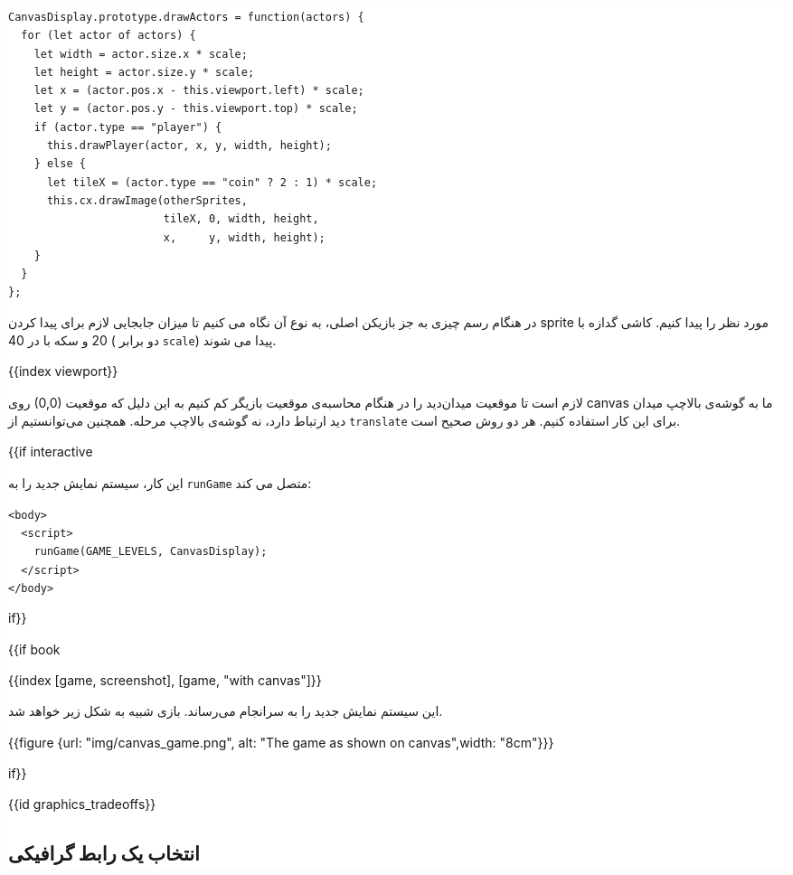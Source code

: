 ```{sandbox: "game", includeCode: true}
CanvasDisplay.prototype.drawActors = function(actors) {
  for (let actor of actors) {
    let width = actor.size.x * scale;
    let height = actor.size.y * scale;
    let x = (actor.pos.x - this.viewport.left) * scale;
    let y = (actor.pos.y - this.viewport.top) * scale;
    if (actor.type == "player") {
      this.drawPlayer(actor, x, y, width, height);
    } else {
      let tileX = (actor.type == "coin" ? 2 : 1) * scale;
      this.cx.drawImage(otherSprites,
                        tileX, 0, width, height,
                        x,     y, width, height);
    }
  }
};
```
در هنگام رسم چیزی به جز بازیکن اصلی، به نوع آن نگاه می کنیم تا میزان جابجایی لازم
برای پیدا کردن sprite مورد نظر را پیدا کنیم. کاشی گدازه با 20 و سکه با در 40 (
دو برابر `scale`) پیدا می شوند.


{{index viewport}}

لازم است تا موقعیت میدان‌دید را در هنگام محاسبه‌ی موقعیت بازیگر کم کنیم به این
دلیل که موقعیت <bdo>(0,0)</bdo> روی canvas ما به گوشه‌ی بالاچپ میدان دید ارتباط دارد، نه
گوشه‌ی بالاچپ مرحله. همچنین می‌توانستیم از `translate` برای این کار استفاده کنیم. هر
دو روش صحیح است.


{{if interactive

این کار، سیستم نمایش جدید را به `runGame` متصل می کند:


```{lang: "text/html", sandbox: game, focus: yes, startCode: true}
<body>
  <script>
    runGame(GAME_LEVELS, CanvasDisplay);
  </script>
</body>
```

if}}

{{if book

{{index [game, screenshot], [game, "with canvas"]}}

این سیستم نمایش جدید را به سرانجام می‌رساند. بازی شبیه به شکل زیر خواهد شد.

{{figure {url: "img/canvas_game.png", alt: "The game as shown on canvas",width: "8cm"}}}

if}}

{{id graphics_tradeoffs}}

## انتخاب یک رابط گرافیکی
